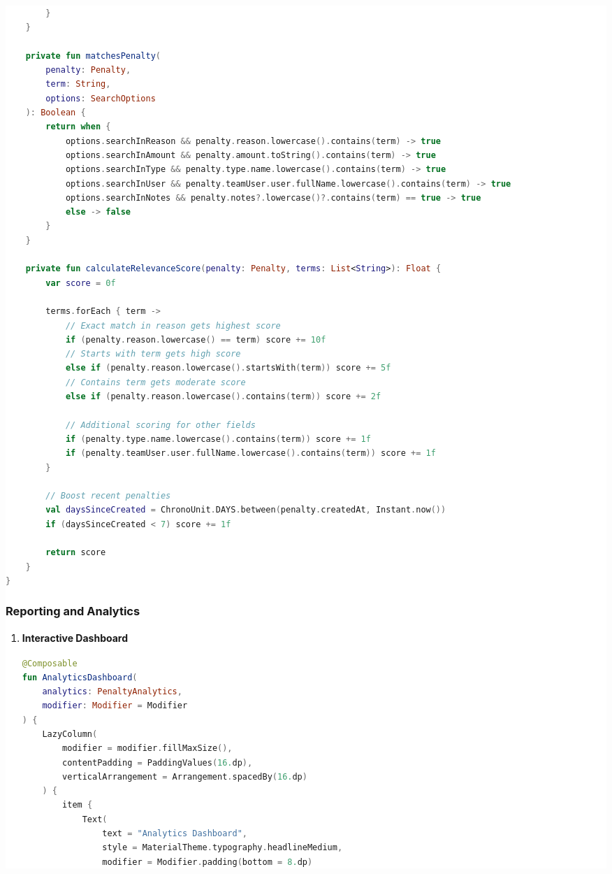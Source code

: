    ```kotlin
           }
       }
       
       private fun matchesPenalty(
           penalty: Penalty,
           term: String,
           options: SearchOptions
       ): Boolean {
           return when {
               options.searchInReason && penalty.reason.lowercase().contains(term) -> true
               options.searchInAmount && penalty.amount.toString().contains(term) -> true
               options.searchInType && penalty.type.name.lowercase().contains(term) -> true
               options.searchInUser && penalty.teamUser.user.fullName.lowercase().contains(term) -> true
               options.searchInNotes && penalty.notes?.lowercase()?.contains(term) == true -> true
               else -> false
           }
       }
       
       private fun calculateRelevanceScore(penalty: Penalty, terms: List<String>): Float {
           var score = 0f
           
           terms.forEach { term ->
               // Exact match in reason gets highest score
               if (penalty.reason.lowercase() == term) score += 10f
               // Starts with term gets high score
               else if (penalty.reason.lowercase().startsWith(term)) score += 5f
               // Contains term gets moderate score
               else if (penalty.reason.lowercase().contains(term)) score += 2f
               
               // Additional scoring for other fields
               if (penalty.type.name.lowercase().contains(term)) score += 1f
               if (penalty.teamUser.user.fullName.lowercase().contains(term)) score += 1f
           }
           
           // Boost recent penalties
           val daysSinceCreated = ChronoUnit.DAYS.between(penalty.createdAt, Instant.now())
           if (daysSinceCreated < 7) score += 1f
           
           return score
       }
   }
   ```

### Reporting and Analytics

1. **Interactive Dashboard**
   ```kotlin
   @Composable
   fun AnalyticsDashboard(
       analytics: PenaltyAnalytics,
       modifier: Modifier = Modifier
   ) {
       LazyColumn(
           modifier = modifier.fillMaxSize(),
           contentPadding = PaddingValues(16.dp),
           verticalArrangement = Arrangement.spacedBy(16.dp)
       ) {
           item {
               Text(
                   text = "Analytics Dashboard",
                   style = MaterialTheme.typography.headlineMedium,
                   modifier = Modifier.padding(bottom = 8.dp)
   ```